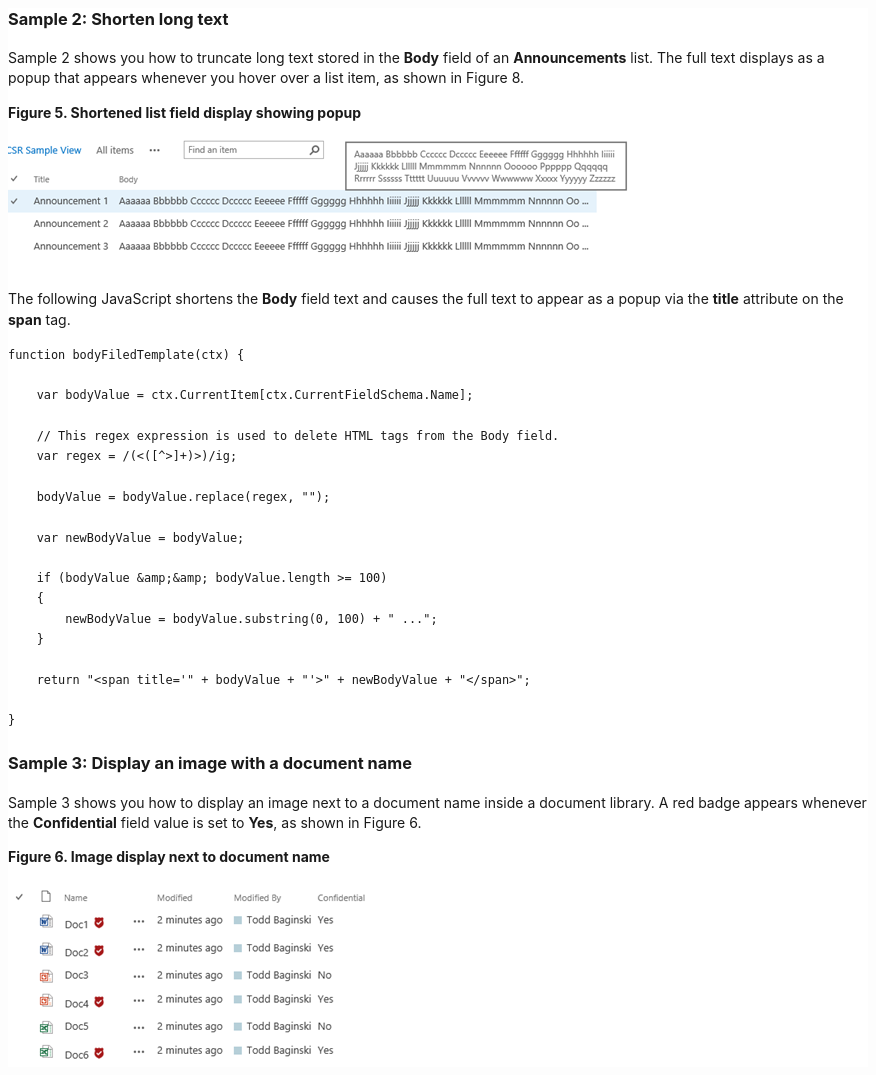 ### Sample 2: Shorten long text

Sample 2 shows you how to truncate long text stored in the **Body** field of an **Announcements** list. The full text displays as a popup that appears whenever you hover over a list item, as shown in Figure 8.

**Figure 5. Shortened list field display showing popup**

![Truncated list field display showing popup](media/customize-the-ux-by-using-sharepoint-provider-hosted-add-ins/a5e6d2af-f1f9-4bcc-9278-e56fd42c2e64.png)

The following JavaScript shortens the **Body** field text and causes the full text to appear as a popup via the **title** attribute on the **span** tag.

```
function bodyFiledTemplate(ctx) {

    var bodyValue = ctx.CurrentItem[ctx.CurrentFieldSchema.Name];

    // This regex expression is used to delete HTML tags from the Body field.
    var regex = /(<([^>]+)>)/ig;

    bodyValue = bodyValue.replace(regex, "");

    var newBodyValue = bodyValue;

    if (bodyValue &amp;&amp; bodyValue.length >= 100)
    {
        newBodyValue = bodyValue.substring(0, 100) + " ...";
    }

    return "<span title='" + bodyValue + "'>" + newBodyValue + "</span>";

}
```

### Sample 3: Display an image with a document name

Sample 3 shows you how to display an image next to a document name inside a document library. A red badge appears whenever the **Confidential** field value is set to **Yes**, as shown in Figure 6. 

**Figure 6. Image display next to document name**

![Image display next to document name](media/customize-the-ux-by-using-sharepoint-provider-hosted-add-ins/f2768dfd-ae05-4afc-8dbe-26dc4e7dca6d.png)
